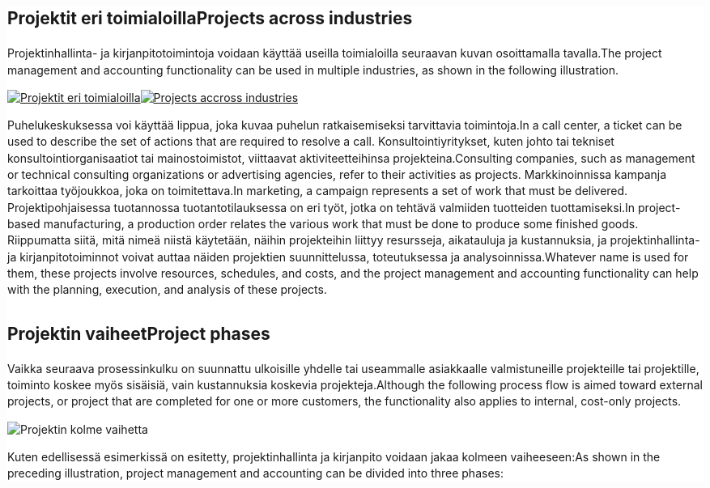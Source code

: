 ## <a name="projects-across-industries"></a><span data-ttu-id="e0d79-107">Projektit eri toimialoilla</span><span class="sxs-lookup"><span data-stu-id="e0d79-107">Projects across industries</span></span>
<span data-ttu-id="e0d79-108">Projektinhallinta- ja kirjanpitotoimintoja voidaan käyttää useilla toimialoilla seuraavan kuvan osoittamalla tavalla.</span><span class="sxs-lookup"><span data-stu-id="e0d79-108">The project management and accounting functionality can be used in multiple industries, as shown in the following illustration.</span></span>

<span data-ttu-id="e0d79-109">[![Projektit eri toimialoilla](./media/projects-accross-industries.jpg)](./media/projects-accross-industries.jpg)</span><span class="sxs-lookup"><span data-stu-id="e0d79-109">[![Projects accross industries](./media/projects-accross-industries.jpg)](./media/projects-accross-industries.jpg)</span></span> 

<span data-ttu-id="e0d79-110">Puhelukeskuksessa voi käyttää lippua, joka kuvaa puhelun ratkaisemiseksi tarvittavia toimintoja.</span><span class="sxs-lookup"><span data-stu-id="e0d79-110">In a call center, a ticket can be used to describe the set of actions that are required to resolve a call.</span></span> <span data-ttu-id="e0d79-111">Konsultointiyritykset, kuten johto tai tekniset konsultointiorganisaatiot tai mainostoimistot, viittaavat aktiviteetteihinsa projekteina.</span><span class="sxs-lookup"><span data-stu-id="e0d79-111">Consulting companies, such as management or technical consulting organizations or advertising agencies, refer to their activities as projects.</span></span> <span data-ttu-id="e0d79-112">Markkinoinnissa kampanja tarkoittaa työjoukkoa, joka on toimitettava.</span><span class="sxs-lookup"><span data-stu-id="e0d79-112">In marketing, a campaign represents a set of work that must be delivered.</span></span> <span data-ttu-id="e0d79-113">Projektipohjaisessa tuotannossa tuotantotilauksessa on eri työt, jotka on tehtävä valmiiden tuotteiden tuottamiseksi.</span><span class="sxs-lookup"><span data-stu-id="e0d79-113">In project-based manufacturing, a production order relates the various work that must be done to produce some finished goods.</span></span> <span data-ttu-id="e0d79-114">Riippumatta siitä, mitä nimeä niistä käytetään, näihin projekteihin liittyy resursseja, aikatauluja ja kustannuksia, ja projektinhallinta- ja kirjanpitotoiminnot voivat auttaa näiden projektien suunnittelussa, toteutuksessa ja analysoinnissa.</span><span class="sxs-lookup"><span data-stu-id="e0d79-114">Whatever name is used for them, these projects involve resources, schedules, and costs, and the project management and accounting functionality can help with the planning, execution, and analysis of these projects.</span></span>

## <a name="project-phases"></a><span data-ttu-id="e0d79-115">Projektin vaiheet</span><span class="sxs-lookup"><span data-stu-id="e0d79-115">Project phases</span></span>
<span data-ttu-id="e0d79-116">Vaikka seuraava prosessinkulku on suunnattu ulkoisille yhdelle tai useammalle asiakkaalle valmistuneille projekteille tai projektille, toiminto koskee myös sisäisiä, vain kustannuksia koskevia projekteja.</span><span class="sxs-lookup"><span data-stu-id="e0d79-116">Although the following process flow is aimed toward external projects, or project that are completed for one or more customers, the functionality also applies to internal, cost-only projects.</span></span> 

![Projektin kolme vaihetta](./media/3-stages-of-a-project.png) 

<span data-ttu-id="e0d79-118">Kuten edellisessä esimerkissä on esitetty, projektinhallinta ja kirjanpito voidaan jakaa kolmeen vaiheeseen:</span><span class="sxs-lookup"><span data-stu-id="e0d79-118">As shown in the preceding illustration, project management and accounting can be divided into three phases:</span></span>
